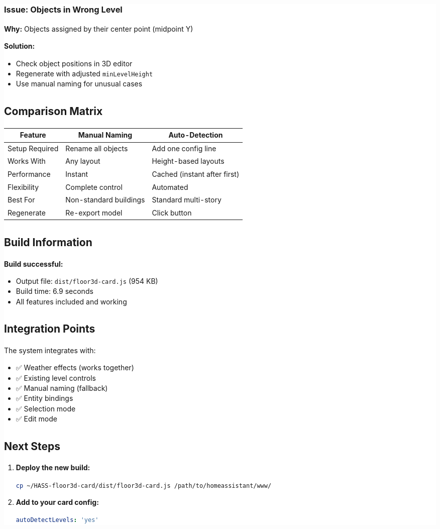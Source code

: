 ### Issue: Objects in Wrong Level

**Why:** Objects assigned by their center point (midpoint Y)

**Solution:**
- Check object positions in 3D editor
- Regenerate with adjusted `minLevelHeight`
- Use manual naming for unusual cases

## Comparison Matrix

| Feature | Manual Naming | Auto-Detection |
|---------|--------------|----------------|
| Setup Required | Rename all objects | Add one config line |
| Works With | Any layout | Height-based layouts |
| Performance | Instant | Cached (instant after first) |
| Flexibility | Complete control | Automated |
| Best For | Non-standard buildings | Standard multi-story |
| Regenerate | Re-export model | Click button |

## Build Information

**Build successful:**
- Output file: `dist/floor3d-card.js` (954 KB)
- Build time: 6.9 seconds
- All features included and working

## Integration Points

The system integrates with:
- ✅ Weather effects (works together)
- ✅ Existing level controls
- ✅ Manual naming (fallback)
- ✅ Entity bindings
- ✅ Selection mode
- ✅ Edit mode

## Next Steps

1. **Deploy the new build:**
   ```bash
   cp ~/HASS-floor3d-card/dist/floor3d-card.js /path/to/homeassistant/www/
   ```

2. **Add to your card config:**
   ```yaml
   autoDetectLevels: 'yes'
   ```
